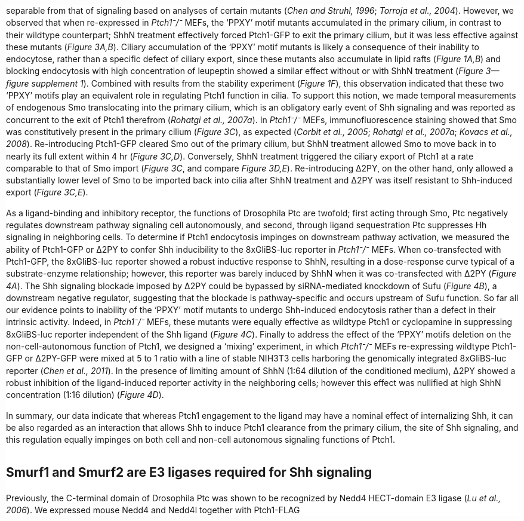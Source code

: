 separable from that of signaling based on analyses of certain mutants (*Chen and Struhl, 1996*; *Torroja et al., 2004*). However, we observed that when re-expressed in *Ptch1⁻/⁻* MEFs, the ‘PPXY’ motif mutants accumulated in the primary cilium, in contrast to their wildtype counterpart; ShhN treatment effectively forced Ptch1-GFP to exit the primary cilium, but it was less effective against these mutants (*Figure 3A,B*). Ciliary accumulation of the ‘PPXY’ motif mutants is likely a consequence of their inability to endocytose, rather than a specific defect of ciliary export, since these mutants also accumulate in lipid rafts (*Figure 1A,B*) and blocking endocytosis with high concentration of leupeptin showed a similar effect without or with ShhN treatment (*Figure 3—figure supplement 1*). Combined with results from the stability experiment (*Figure 1F*), this observation indicated that these two ‘PPXY’ motifs play an equivalent role in regulating Ptch1 function in cilia. To support this notion, we made temporal measurements of endogenous Smo translocating into the primary cilium, which is an obligatory early event of Shh signaling and was reported as concurrent to the exit of Ptch1 therefrom (*Rohatgi et al., 2007a*). In *Ptch1⁻/⁻* MEFs, immunofluorescence staining showed that Smo was constitutively present in the primary cilium (*Figure 3C*), as expected (*Corbit et al., 2005*; *Rohatgi et al., 2007a*; *Kovacs et al., 2008*). Re-introducing Ptch1-GFP cleared Smo out of the primary cilium, but ShhN treatment allowed Smo to move back in to nearly its full extent within 4 hr (*Figure 3C,D*). Conversely, ShhN treatment triggered the ciliary export of Ptch1 at a rate comparable to that of Smo import (*Figure 3C*, and compare *Figure 3D,E*). Re-introducing Δ2PY, on the other hand, only allowed a substantially lower level of Smo to be imported back into cilia after ShhN treatment and Δ2PY was itself resistant to Shh-induced export (*Figure 3C,E*).

As a ligand-binding and inhibitory receptor, the functions of Drosophila Ptc are twofold; first acting through Smo, Ptc negatively regulates downstream pathway signaling cell autonomously, and second, through ligand sequestration Ptc suppresses Hh signaling in neighboring cells. To determine if Ptch1 endocytosis impinges on downstream pathway activation, we measured the ability of Ptch1-GFP or Δ2PY to confer Shh inducibility to the 8xGliBS-luc reporter in *Ptch1⁻/⁻* MEFs. When co-transfected with Ptch1-GFP, the 8xGliBS-luc reporter showed a robust inductive response to ShhN, resulting in a dose-response curve typical of a substrate-enzyme relationship; however, this reporter was barely induced by ShhN when it was co-transfected with Δ2PY (*Figure 4A*). The Shh signaling blockade imposed by Δ2PY could be bypassed by siRNA-mediated knockdown of Sufu (*Figure 4B*), a downstream negative regulator, suggesting that the blockade is pathway-specific and occurs upstream of Sufu function. So far all our evidence points to inability of the ‘PPXY’ motif mutants to undergo Shh-induced endocytosis rather than a defect in their intrinsic activity. Indeed, in *Ptch1⁻/⁻* MEFs, these mutants were equally effective as wildtype Ptch1 or cyclopamine in suppressing 8xGliBS-luc reporter independent of the Shh ligand (*Figure 4C*). Finally to address the effect of the ‘PPXY’ motifs deletion on the non-cell-autonomous function of Ptch1, we designed a ‘mixing’ experiment, in which *Ptch1⁻/⁻* MEFs re-expressing wildtype Ptch1-GFP or Δ2PY-GFP were mixed at 5 to 1 ratio with a line of stable NIH3T3 cells harboring the genomically integrated 8xGliBS-luc reporter (*Chen et al., 2011*). In the presence of limiting amount of ShhN (1:64 dilution of the conditioned medium), Δ2PY showed a robust inhibition of the ligand-induced reporter activity in the neighboring cells; however this effect was nullified at high ShhN concentration (1:16 dilution) (*Figure 4D*).

In summary, our data indicate that whereas Ptch1 engagement to the ligand may have a nominal effect of internalizing Shh, it can be also regarded as an interaction that allows Shh to induce Ptch1 clearance from the primary cilium, the site of Shh signaling, and this regulation equally impinges on both cell and non-cell autonomous signaling functions of Ptch1.

## Smurf1 and Smurf2 are E3 ligases required for Shh signaling

Previously, the C-terminal domain of Drosophila Ptc was shown to be recognized by Nedd4 HECT-domain E3 ligase (*Lu et al., 2006*). We expressed mouse Nedd4 and Nedd4l together with Ptch1-FLAG
